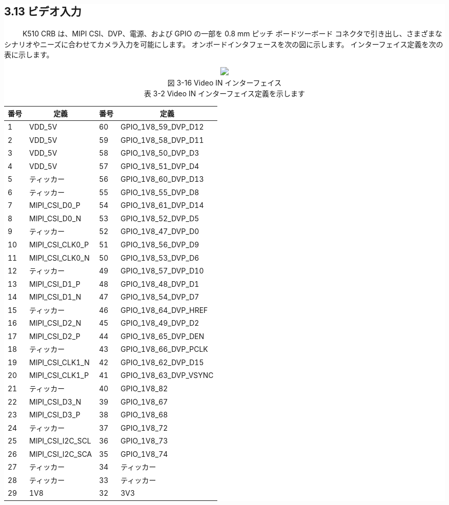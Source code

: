 ## 3.13 ビデオ入力

&emsp; &emsp; K510 CRB は、MIPI CSI、DVP、電源、および GPIO の一部を 0.8 mm ピッチ ボードツーボード コネクタで引き出し、さまざまなシナリオやニーズに合わせてカメラ入力を可能にします。 オンボードインタフェースを次の図に示します。 インターフェイス定義を次の表に示します。

<div align="center">
    <img src="../zh/images/hw_crb_v1_2/clip_hw_3-16.jpg">
</div>

<center>図 3-16 Video IN インターフェイス</center>

<center>表 3-2 Video IN インターフェイス定義を示します</center>

| 番号 | 定義             | 番号 | 定義                       |
| ---- | ---------------- | ---- | --------------- |
| 1    | VDD_5V           | 60   | GPIO_1V8_59_DVP_D12      |
| 2    | VDD_5V           | 59   | GPIO_1V8_58_DVP_D11      |
| 3    | VDD_5V           | 58   | GPIO_1V8_50_DVP_D3       |
| 4    | VDD_5V           | 57   | GPIO_1V8_51_DVP_D4       |
| 5    | ティッカー              | 56   | GPIO_1V8_60_DVP_D13      |
| 6    | ティッカー              | 55   | GPIO_1V8_55_DVP_D8       |
| 7    | MIPI_CSI_D0_P    | 54   | GPIO_1V8_61_DVP_D14      |
| 8    | MIPI_CSI_D0_N    | 53   | GPIO_1V8_52_DVP_D5       |
| 9    | ティッカー              | 52   | GPIO_1V8_47_DVP_D0       |
| 10   | MIPI_CSI_CLK0_P  | 51   | GPIO_1V8_56_DVP_D9       |
| 11   | MIPI_CSI_CLK0_N  | 50   | GPIO_1V8_53_DVP_D6       |
| 12   | ティッカー              | 49   | GPIO_1V8_57_DVP_D10      |
| 13   | MIPI_CSI_D1_P    | 48   | GPIO_1V8_48_DVP_D1       |
| 14   | MIPI_CSI_D1_N    | 47   | GPIO_1V8_54_DVP_D7       |
| 15   | ティッカー              | 46   | GPIO_1V8_64_DVP_HREF     |
| 16   | MIPI_CSI_D2_N    | 45   | GPIO_1V8_49_DVP_D2       |
| 17   | MIPI_CSI_D2_P    | 44   | GPIO_1V8_65_DVP_DEN      |
| 18   | ティッカー              | 43   | GPIO_1V8_66_DVP_PCLK     |
| 19   | MIPI_CSI_CLK1_N  | 42   | GPIO_1V8_62_DVP_D15      |
| 20   | MIPI_CSI_CLK1_P  | 41   | GPIO_1V8_63_DVP_VSYNC    |
| 21   | ティッカー              | 40   | GPIO_1V8_82 |
| 22   | MIPI_CSI_D3_N    | 39   | GPIO_1V8_67  |
| 23   | MIPI_CSI_D3_P    | 38   | GPIO_1V8_68  |
| 24   | ティッカー              | 37   | GPIO_1V8_72  |
| 25   | MIPI_CSI_I2C_SCL | 36   | GPIO_1V8_73  |
| 26   | MIPI_CSI_I2C_SCA | 35   | GPIO_1V8_74  |
| 27   | ティッカー              | 34   | ティッカー          |
| 28   | ティッカー              | 33   | ティッカー          |
| 29   | 1V8              | 32   | 3V3          |